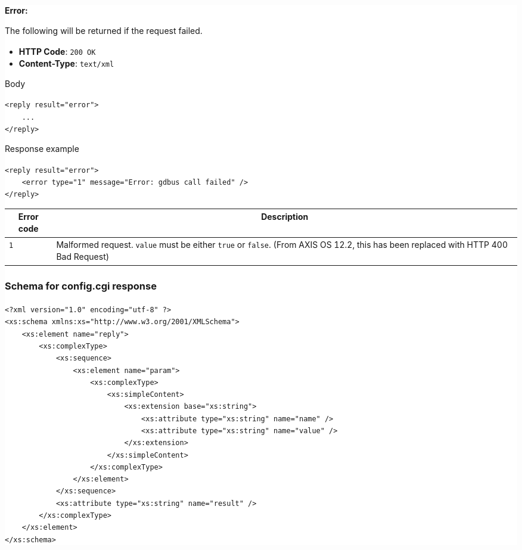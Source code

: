 **Error:**

The following will be returned if the request failed.

- **HTTP Code**: `200 OK`
- **Content-Type**: `text/xml`

Body

```codeBlockLines_e6Vv
<reply result="error">
    ...
</reply>

```

Response example

```codeBlockLines_e6Vv
<reply result="error">
    <error type="1" message="Error: gdbus call failed" />
</reply>

```

| Error code | Description |
| --- | --- |
| `1` | Malformed request. `value` must be either `true` or `false`. (From AXIS OS 12.2, this has been replaced with HTTP 400 Bad Request) |

### Schema for config.cgi response [​](https://developer.axis.com/vapix/applications/application-api/\#schema-for-configcgi-response "Direct link to Schema for config.cgi response")

```codeBlockLines_e6Vv
<?xml version="1.0" encoding="utf-8" ?>
<xs:schema xmlns:xs="http://www.w3.org/2001/XMLSchema">
    <xs:element name="reply">
        <xs:complexType>
            <xs:sequence>
                <xs:element name="param">
                    <xs:complexType>
                        <xs:simpleContent>
                            <xs:extension base="xs:string">
                                <xs:attribute type="xs:string" name="name" />
                                <xs:attribute type="xs:string" name="value" />
                            </xs:extension>
                        </xs:simpleContent>
                    </xs:complexType>
                </xs:element>
            </xs:sequence>
            <xs:attribute type="xs:string" name="result" />
        </xs:complexType>
    </xs:element>
</xs:schema>

```
